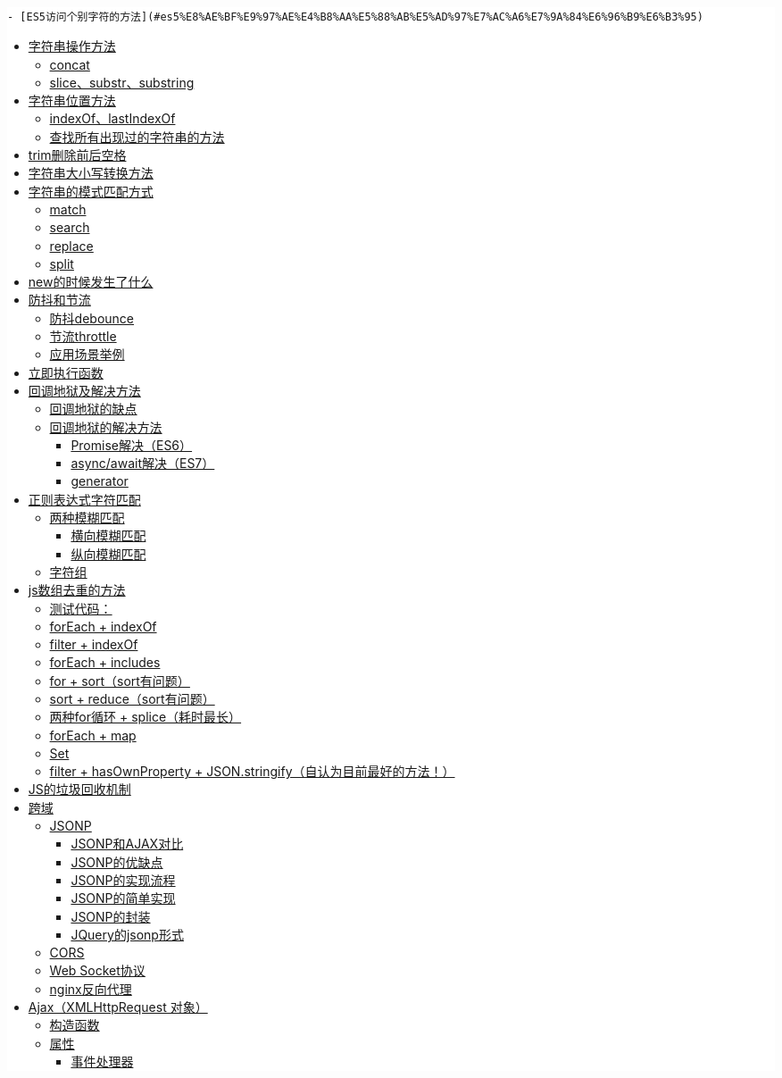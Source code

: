     - [ES5访问个别字符的方法](#es5%E8%AE%BF%E9%97%AE%E4%B8%AA%E5%88%AB%E5%AD%97%E7%AC%A6%E7%9A%84%E6%96%B9%E6%B3%95)
  - [字符串操作方法](#%E5%AD%97%E7%AC%A6%E4%B8%B2%E6%93%8D%E4%BD%9C%E6%96%B9%E6%B3%95)
    - [concat](#concat)
    - [slice、substr、substring](#slicesubstrsubstring)
  - [字符串位置方法](#%E5%AD%97%E7%AC%A6%E4%B8%B2%E4%BD%8D%E7%BD%AE%E6%96%B9%E6%B3%95)
    - [indexOf、lastIndexOf](#indexoflastindexof)
    - [查找所有出现过的字符串的方法](#%E6%9F%A5%E6%89%BE%E6%89%80%E6%9C%89%E5%87%BA%E7%8E%B0%E8%BF%87%E7%9A%84%E5%AD%97%E7%AC%A6%E4%B8%B2%E7%9A%84%E6%96%B9%E6%B3%95)
  - [trim删除前后空格](#trim%E5%88%A0%E9%99%A4%E5%89%8D%E5%90%8E%E7%A9%BA%E6%A0%BC)
  - [字符串大小写转换方法](#%E5%AD%97%E7%AC%A6%E4%B8%B2%E5%A4%A7%E5%B0%8F%E5%86%99%E8%BD%AC%E6%8D%A2%E6%96%B9%E6%B3%95)
  - [字符串的模式匹配方式](#%E5%AD%97%E7%AC%A6%E4%B8%B2%E7%9A%84%E6%A8%A1%E5%BC%8F%E5%8C%B9%E9%85%8D%E6%96%B9%E5%BC%8F)
    - [match](#match)
    - [search](#search)
    - [replace](#replace)
    - [split](#split)
- [new的时候发生了什么](#new%E7%9A%84%E6%97%B6%E5%80%99%E5%8F%91%E7%94%9F%E4%BA%86%E4%BB%80%E4%B9%88)
- [防抖和节流](#%E9%98%B2%E6%8A%96%E5%92%8C%E8%8A%82%E6%B5%81)
  - [防抖debounce](#%E9%98%B2%E6%8A%96debounce)
  - [节流throttle](#%E8%8A%82%E6%B5%81throttle)
  - [应用场景举例](#%E5%BA%94%E7%94%A8%E5%9C%BA%E6%99%AF%E4%B8%BE%E4%BE%8B)
- [立即执行函数](#%E7%AB%8B%E5%8D%B3%E6%89%A7%E8%A1%8C%E5%87%BD%E6%95%B0)
- [回调地狱及解决方法](#%E5%9B%9E%E8%B0%83%E5%9C%B0%E7%8B%B1%E5%8F%8A%E8%A7%A3%E5%86%B3%E6%96%B9%E6%B3%95)
  - [回调地狱的缺点](#%E5%9B%9E%E8%B0%83%E5%9C%B0%E7%8B%B1%E7%9A%84%E7%BC%BA%E7%82%B9)
  - [回调地狱的解决方法](#%E5%9B%9E%E8%B0%83%E5%9C%B0%E7%8B%B1%E7%9A%84%E8%A7%A3%E5%86%B3%E6%96%B9%E6%B3%95)
    - [Promise解决（ES6）](#promise%E8%A7%A3%E5%86%B3es6)
    - [async/await解决（ES7）](#asyncawait%E8%A7%A3%E5%86%B3es7)
    - [generator](#generator)
- [正则表达式字符匹配](#%E6%AD%A3%E5%88%99%E8%A1%A8%E8%BE%BE%E5%BC%8F%E5%AD%97%E7%AC%A6%E5%8C%B9%E9%85%8D)
  - [两种模糊匹配](#%E4%B8%A4%E7%A7%8D%E6%A8%A1%E7%B3%8A%E5%8C%B9%E9%85%8D)
    - [横向模糊匹配](#%E6%A8%AA%E5%90%91%E6%A8%A1%E7%B3%8A%E5%8C%B9%E9%85%8D)
    - [纵向模糊匹配](#%E7%BA%B5%E5%90%91%E6%A8%A1%E7%B3%8A%E5%8C%B9%E9%85%8D)
  - [字符组](#%E5%AD%97%E7%AC%A6%E7%BB%84)
- [js数组去重的方法](#js%E6%95%B0%E7%BB%84%E5%8E%BB%E9%87%8D%E7%9A%84%E6%96%B9%E6%B3%95)
  - [测试代码：](#%E6%B5%8B%E8%AF%95%E4%BB%A3%E7%A0%81)
  - [forEach + indexOf](#foreach--indexof)
  - [filter + indexOf](#filter--indexof)
  - [forEach + includes](#foreach--includes)
  - [for + sort（sort有问题）](#for--sortsort%E6%9C%89%E9%97%AE%E9%A2%98)
  - [sort + reduce（sort有问题）](#sort--reducesort%E6%9C%89%E9%97%AE%E9%A2%98)
  - [两种for循环 + splice（耗时最长）](#%E4%B8%A4%E7%A7%8Dfor%E5%BE%AA%E7%8E%AF--splice%E8%80%97%E6%97%B6%E6%9C%80%E9%95%BF)
  - [forEach + map](#foreach--map)
  - [Set](#set)
  - [filter +  hasOwnProperty + JSON.stringify（自认为目前最好的方法！）](#filter---hasownproperty--jsonstringify%E8%87%AA%E8%AE%A4%E4%B8%BA%E7%9B%AE%E5%89%8D%E6%9C%80%E5%A5%BD%E7%9A%84%E6%96%B9%E6%B3%95)
- [JS的垃圾回收机制](#js%E7%9A%84%E5%9E%83%E5%9C%BE%E5%9B%9E%E6%94%B6%E6%9C%BA%E5%88%B6)
- [跨域](#%E8%B7%A8%E5%9F%9F)
  - [JSONP](#jsonp)
    - [JSONP和AJAX对比](#jsonp%E5%92%8Cajax%E5%AF%B9%E6%AF%94)
    - [JSONP的优缺点](#jsonp%E7%9A%84%E4%BC%98%E7%BC%BA%E7%82%B9)
    - [JSONP的实现流程](#jsonp%E7%9A%84%E5%AE%9E%E7%8E%B0%E6%B5%81%E7%A8%8B)
    - [JSONP的简单实现](#jsonp%E7%9A%84%E7%AE%80%E5%8D%95%E5%AE%9E%E7%8E%B0)
    - [JSONP的封装](#jsonp%E7%9A%84%E5%B0%81%E8%A3%85)
    - [JQuery的jsonp形式](#jquery%E7%9A%84jsonp%E5%BD%A2%E5%BC%8F)
  - [CORS](#cors)
  - [Web Socket协议](#web-socket%E5%8D%8F%E8%AE%AE)
  - [nginx反向代理](#nginx%E5%8F%8D%E5%90%91%E4%BB%A3%E7%90%86)
- [Ajax（XMLHttpRequest 对象）](#ajaxxmlhttprequest-%E5%AF%B9%E8%B1%A1)
  - [构造函数](#%E6%9E%84%E9%80%A0%E5%87%BD%E6%95%B0)
  - [属性](#%E5%B1%9E%E6%80%A7)
    - [事件处理器](#%E4%BA%8B%E4%BB%B6%E5%A4%84%E7%90%86%E5%99%A8)